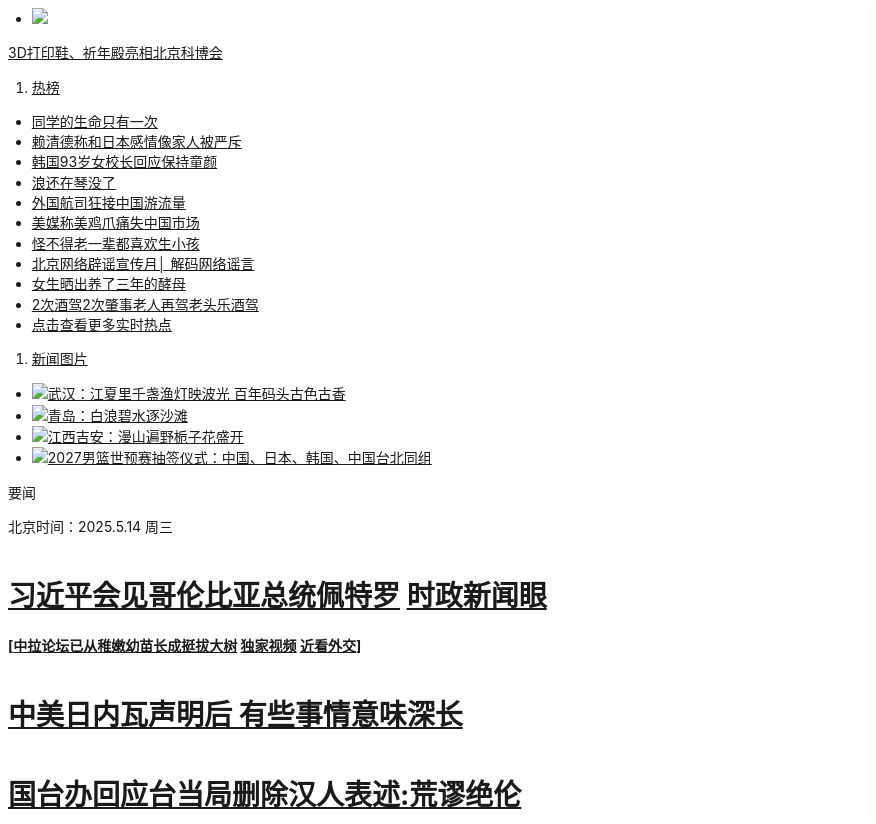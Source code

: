  * [![](https://k.sinaimg.cn/n/news/transform/579/w340h239/20250513/1199-9e98afbc51fd93064156fabcffbc964e.jpg/w338h238z1l50t1q80f1cdd.jpg)](<http://slide.news.sina.com.cn/c/slide_1_2841_608191.html>)

[3D打印鞋、祈年殿亮相北京科博会](<http://slide.news.sina.com.cn/c/slide_1_2841_608191.html>)

  1. [热榜](<https://history.sina.com.cn/>)

  * [同学的生命只有一次](<https://sinanews.sina.cn/native_page/quanzi_1063493575390085121.html>)
  * [赖清德称和日本感情像家人被严斥](<https://finance.sina.cn/2025-05-14/detail-inewpfia1088633.d.html>)
  * [韩国93岁女校长回应保持童颜](<https://s.weibo.com/weibo?q=%E9%9F%A9%E5%9B%BD93%E5%B2%81%E5%A5%B3%E6%A0%A1%E9%95%BF%E5%9B%9E%E5%BA%94%E4%BF%9D%E6%8C%81%E7%AB%A5%E9%A2%9C>)
  * [浪还在琴没了](<https://sinanews.sina.cn/native_page/quanzi_1063503676431745025.html>)
  * [外国航司狂接中国游流量](<https://sinanews.sina.cn/native_page/quanzi_1063299907500572673.html>)
  * [美媒称美鸡爪痛失中国市场](<https://s.weibo.com/weibo?q=%E7%BE%8E%E5%AA%92%E7%A7%B0%E7%BE%8E%E9%B8%A1%E7%88%AA%E7%97%9B%E5%A4%B1%E4%B8%AD%E5%9B%BD%E5%B8%82%E5%9C%BA>)
  * [怪不得老一辈都喜欢生小孩](<https://sinanews.sina.cn/native_page/quanzi_1063511276589977601.html>)
  * [北京网络辟谣宣传月│ 解码网络谣言](<https://news.sina.com.cn/o/2025-05-14/doc-inewnyzh0603630.shtml>)
  * [女生晒出养了三年的酵母](<https://sinanews.sina.cn/native_page/quanzi_1063481112854609921.html>)
  * [2次酒驾2次肇事老人再驾老头乐酒驾](<https://s.weibo.com/weibo?q=2%E6%AC%A1%E9%85%92%E9%A9%BE2%E6%AC%A1%E8%82%87%E4%BA%8B%E8%80%81%E4%BA%BA%E5%86%8D%E9%A9%BE%E8%80%81%E5%A4%B4%E4%B9%90%E9%85%92%E9%A9%BE>)
  * [点击查看更多实时热点](<https://sinanews.sina.cn/h5/top_news_list.d.html>)

  1. [新闻图片](<https://photo.sina.com.cn/>)

  * [![](//k.sinaimg.cn/n/news/1_img/upload/6e865411/384/w2048h1536/20250514/6f5f-465f6ed2d637c4a152ae1876da59d3bf.jpg/w160h90z1l50t1q70f1850.jpg)武汉：江夏里千盏渔灯映波光 百年码头古色古香](<https://photo.sina.cn/album_1_2841_608220.htm?ch=1>)
  * [![](//k.sinaimg.cn/n/news/1_img/upload/6e865411/798/w2048h1150/20250514/7c27-6ec4257278b254d15b7a77367c4955b0.jpg/w160h90z1l50t1q70f1fc1.jpg)青岛：白浪碧水逐沙滩](<https://photo.sina.cn/album_1_2841_608224.htm?ch=1>)
  * [![](//k.sinaimg.cn/n/news/1_img/upload/6e865411/0/w2048h1152/20250514/1e01-dc7f7c79f1c4100e4823578dad0e869e.jpg/w160h90z1l50t1q70f18d8.jpg)江西吉安：漫山遍野栀子花盛开](<https://photo.sina.cn/album_1_2841_608219.htm?ch=1>)
  * [![](//k.sinaimg.cn/n/news/1_img/upload/6e865411/214/w2048h1366/20250514/30e5-a03d38a5d0b20383b54c7af80f81ef93.jpg/w160h90z1l50t1q70f1f47.jpg)2027男篮世预赛抽签仪式：中国、日本、韩国、中国台北同组](<https://photo.sina.cn/album_1_2841_608222.htm?ch=1>)

要闻

北京时间：2025.5.14 周三

# [习近平会见哥伦比亚总统佩特罗](<https://news.sina.com.cn/gov/xlxw/2025-05-14/doc-inewnyzh0638876.shtml>) [时政新闻眼](<https://news.sina.com.cn/gov/xlxw/2025-05-14/doc-inewnyyy9450755.shtml>)

**[[中拉论坛已从稚嫩幼苗长成挺拔大树](<https://news.sina.com.cn/gov/xlxw/2025-05-14/doc-inewnyza6224631.shtml>) [独家视频](<https://news.sina.com.cn/gov/xlxw/2025-05-14/doc-inewnyza6224679.shtml>) [近看外交](<https://news.sina.com.cn/gov/xlxw/2025-05-14/doc-inewnyyy9450868.shtml>)]**

# [中美日内瓦声明后 有些事情意味深长](<https://news.sina.com.cn/c/2025-05-14/doc-inewnqmk1358493.shtml>)

# [国台办回应台当局删除汉人表述:荒谬绝伦](<https://news.sina.com.cn/c/2025-05-14/doc-inewnyzh0605392.shtml>)
